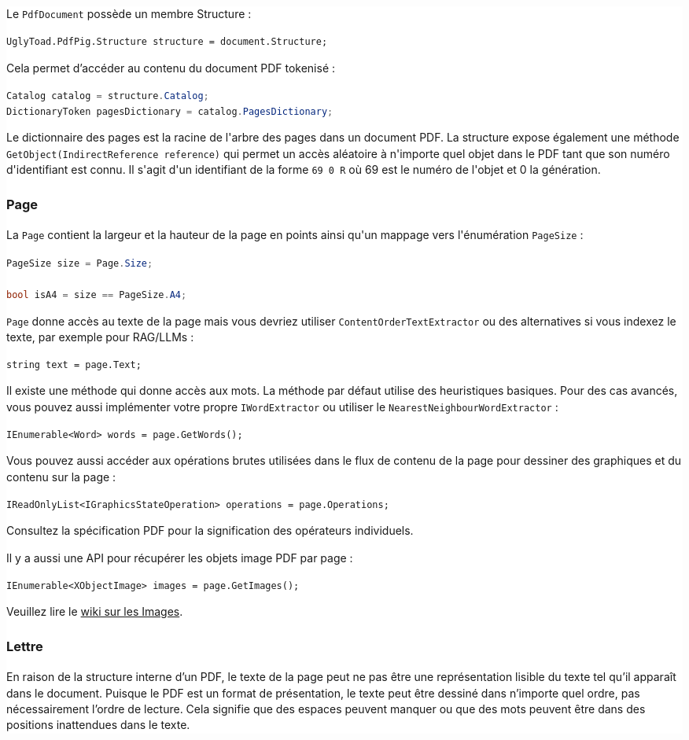 Le `PdfDocument` possède un membre Structure :

    UglyToad.PdfPig.Structure structure = document.Structure;

Cela permet d’accéder au contenu du document PDF tokenisé :

```cs
Catalog catalog = structure.Catalog;
DictionaryToken pagesDictionary = catalog.PagesDictionary;
```

Le dictionnaire des pages est la racine de l'arbre des pages dans un document PDF. La structure expose également une méthode `GetObject(IndirectReference reference)` qui permet un accès aléatoire à n'importe quel objet dans le PDF tant que son numéro d'identifiant est connu. Il s'agit d'un identifiant de la forme `69 0 R` où 69 est le numéro de l'objet et 0 la génération.

### Page

La `Page` contient la largeur et la hauteur de la page en points ainsi qu'un mappage vers l'énumération `PageSize` :


```cs
PageSize size = Page.Size;

bool isA4 = size == PageSize.A4;
```
`Page` donne accès au texte de la page mais vous devriez utiliser `ContentOrderTextExtractor` ou des alternatives si vous indexez le texte, par exemple pour RAG/LLMs :

    string text = page.Text;

Il existe une méthode qui donne accès aux mots. La méthode par défaut utilise des heuristiques basiques. Pour des cas avancés, vous pouvez aussi implémenter votre propre `IWordExtractor` ou utiliser le `NearestNeighbourWordExtractor` :

    IEnumerable<Word> words = page.GetWords();

Vous pouvez aussi accéder aux opérations brutes utilisées dans le flux de contenu de la page pour dessiner des graphiques et du contenu sur la page :

    IReadOnlyList<IGraphicsStateOperation> operations = page.Operations;

Consultez la spécification PDF pour la signification des opérateurs individuels.

Il y a aussi une API pour récupérer les objets image PDF par page :

    IEnumerable<XObjectImage> images = page.GetImages();

Veuillez lire le [wiki sur les Images](https://github.com/UglyToad/PdfPig/wiki/Images).

### Lettre

En raison de la structure interne d’un PDF, le texte de la page peut ne pas être une représentation lisible du texte tel qu’il apparaît dans le document. Puisque le PDF est un format de présentation, le texte peut être dessiné dans n’importe quel ordre, pas nécessairement l’ordre de lecture. Cela signifie que des espaces peuvent manquer ou que des mots peuvent être dans des positions inattendues dans le texte.

